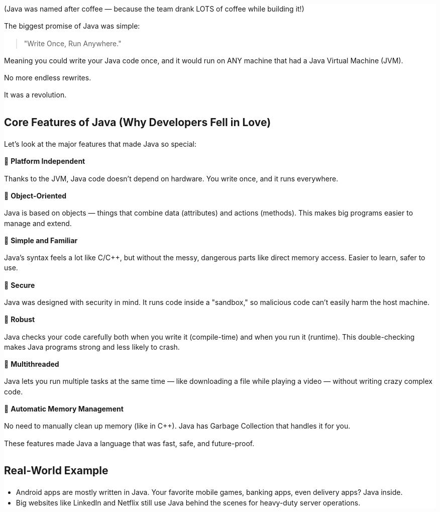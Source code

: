 (Java was named after coffee — because the team drank LOTS of coffee while building it!)

The biggest promise of Java was simple:

> "Write Once, Run Anywhere."
> 

Meaning you could write your Java code once, and it would run on ANY machine that had a Java Virtual Machine (JVM).

No more endless rewrites.

It was a revolution.

## Core Features of Java (Why Developers Fell in Love)

Let’s look at the major features that made Java so special:

🔹 **Platform Independent**

Thanks to the JVM, Java code doesn’t depend on hardware. You write once, and it runs everywhere.

🔹 **Object-Oriented**

Java is based on objects — things that combine data (attributes) and actions (methods). This makes big programs easier to manage and extend.

🔹 **Simple and Familiar**

Java’s syntax feels a lot like C/C++, but without the messy, dangerous parts like direct memory access. Easier to learn, safer to use.

🔹 **Secure**

Java was designed with security in mind. It runs code inside a "sandbox," so malicious code can’t easily harm the host machine.

🔹 **Robust**

Java checks your code carefully both when you write it (compile-time) and when you run it (runtime). This double-checking makes Java programs strong and less likely to crash.

🔹 **Multithreaded**

Java lets you run multiple tasks at the same time — like downloading a file while playing a video — without writing crazy complex code.

🔹 **Automatic Memory Management**

No need to manually clean up memory (like in C++). Java has Garbage Collection that handles it for you.

These features made Java a language that was fast, safe, and future-proof.

## Real-World Example

- Android apps are mostly written in Java. Your favorite mobile games, banking apps, even delivery apps? Java inside.
- Big websites like LinkedIn and Netflix still use Java behind the scenes for heavy-duty server operations.
